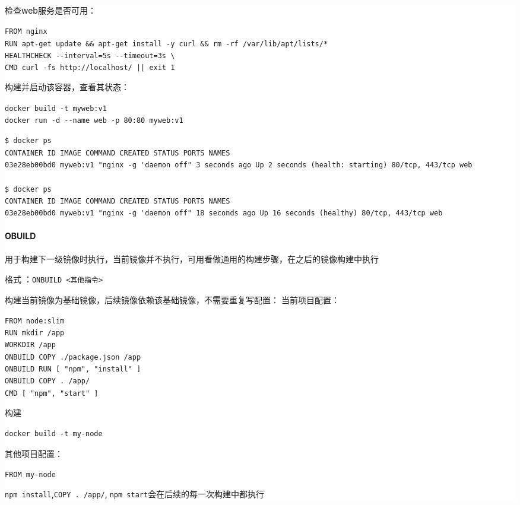 
检查web服务是否可用：

```
FROM nginx
RUN apt-get update && apt-get install -y curl && rm -rf /var/lib/apt/lists/*
HEALTHCHECK --interval=5s --timeout=3s \
CMD curl -fs http://localhost/ || exit 1
```

构建并启动该容器，查看其状态：

```
docker build -t myweb:v1
docker run -d --name web -p 80:80 myweb:v1
```

```
$ docker ps
CONTAINER ID IMAGE COMMAND CREATED STATUS PORTS NAMES
03e28eb00bd0 myweb:v1 "nginx -g 'daemon off" 3 seconds ago Up 2 seconds (health: starting) 80/tcp, 443/tcp web

$ docker ps
CONTAINER ID IMAGE COMMAND CREATED STATUS PORTS NAMES
03e28eb00bd0 myweb:v1 "nginx -g 'daemon off" 18 seconds ago Up 16 seconds (healthy) 80/tcp, 443/tcp web
```

#### OBUILD 
用于构建下一级镜像时执行，当前镜像并不执行，可用看做通用的构建步骤，在之后的镜像构建中执行

格式 ：`ONBUILD <其他指令>`

构建当前镜像为基础镜像，后续镜像依赖该基础镜像，不需要重复写配置：
当前项目配置：

```
FROM node:slim
RUN mkdir /app
WORKDIR /app
ONBUILD COPY ./package.json /app
ONBUILD RUN [ "npm", "install" ]
ONBUILD COPY . /app/
CMD [ "npm", "start" ]
```

构建

```
docker build -t my-node 
```

其他项目配置：

```
FROM my-node
```

`npm install`,`COPY . /app/`, `npm start`会在后续的每一次构建中都执行